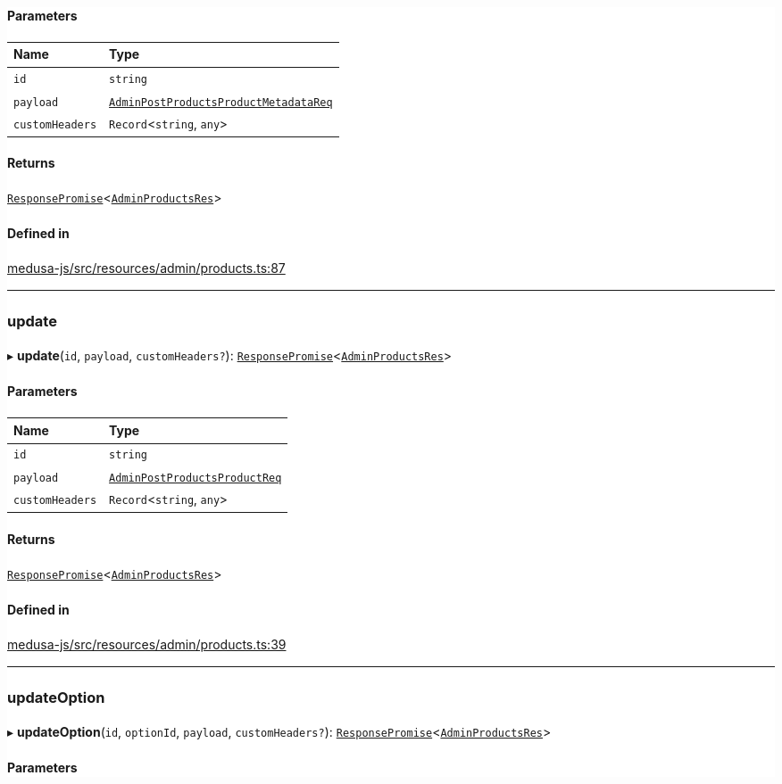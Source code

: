#### Parameters

| Name | Type |
| :------ | :------ |
| `id` | `string` |
| `payload` | [`AdminPostProductsProductMetadataReq`](internal-20.AdminPostProductsProductMetadataReq.md) |
| `customHeaders` | `Record`<`string`, `any`\> |

#### Returns

[`ResponsePromise`](../modules/internal.md#responsepromise)<[`AdminProductsRes`](../modules/internal-20.md#adminproductsres)\>

#### Defined in

[medusa-js/src/resources/admin/products.ts:87](https://github.com/medusajs/medusa/blob/29135c051/packages/medusa-js/src/resources/admin/products.ts#L87)

___

### update

▸ **update**(`id`, `payload`, `customHeaders?`): [`ResponsePromise`](../modules/internal.md#responsepromise)<[`AdminProductsRes`](../modules/internal-20.md#adminproductsres)\>

#### Parameters

| Name | Type |
| :------ | :------ |
| `id` | `string` |
| `payload` | [`AdminPostProductsProductReq`](internal-20.AdminPostProductsProductReq.md) |
| `customHeaders` | `Record`<`string`, `any`\> |

#### Returns

[`ResponsePromise`](../modules/internal.md#responsepromise)<[`AdminProductsRes`](../modules/internal-20.md#adminproductsres)\>

#### Defined in

[medusa-js/src/resources/admin/products.ts:39](https://github.com/medusajs/medusa/blob/29135c051/packages/medusa-js/src/resources/admin/products.ts#L39)

___

### updateOption

▸ **updateOption**(`id`, `optionId`, `payload`, `customHeaders?`): [`ResponsePromise`](../modules/internal.md#responsepromise)<[`AdminProductsRes`](../modules/internal-20.md#adminproductsres)\>

#### Parameters
